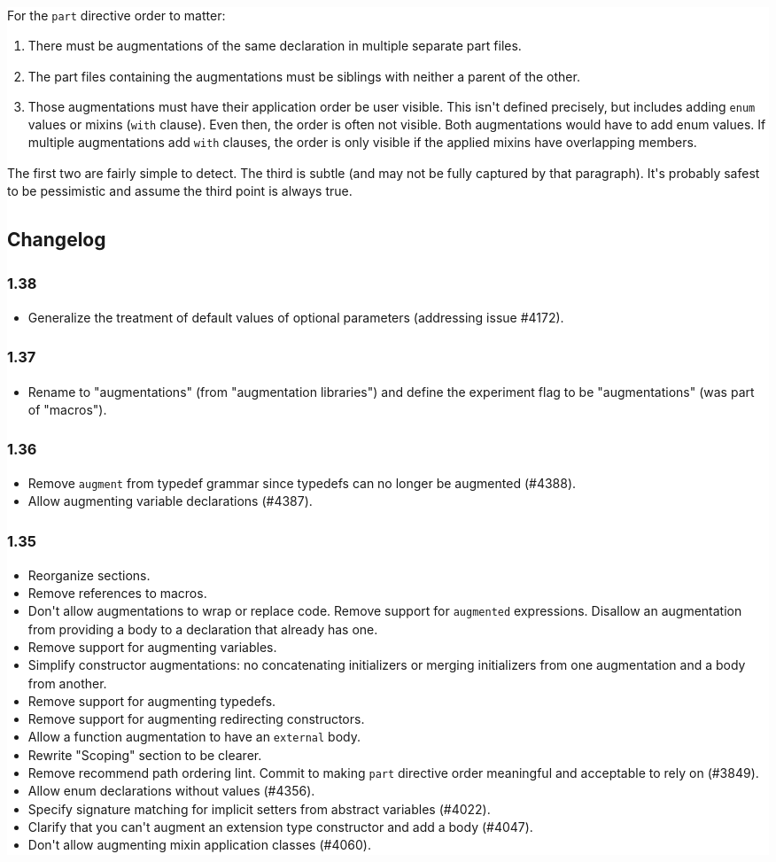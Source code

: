 For the `part` directive order to matter:

1.  There must be augmentations of the same declaration in multiple separate
    part files.

2.  The part files containing the augmentations must be siblings with neither
    a parent of the other.

3.  Those augmentations must have their application order be user visible. This
    isn't defined precisely, but includes adding `enum` values or mixins (`with`
    clause). Even then, the order is often not visible. Both augmentations would
    have to add enum values. If multiple augmentations add `with` clauses, the
    order is only visible if the applied mixins have overlapping members.

The first two are fairly simple to detect. The third is subtle (and may not be
fully captured by that paragraph). It's probably safest to be pessimistic
and assume the third point is always true.

## Changelog

### 1.38

*   Generalize the treatment of default values of optional parameters
    (addressing issue #4172).

### 1.37

*   Rename to "augmentations" (from "augmentation libraries") and define the
    experiment flag to be "augmentations" (was part of "macros").

### 1.36

*   Remove `augment` from typedef grammar since typedefs can no longer be
    augmented (#4388).
*   Allow augmenting variable declarations (#4387).

### 1.35

*   Reorganize sections.
*   Remove references to macros.
*   Don't allow augmentations to wrap or replace code. Remove support for
    `augmented` expressions. Disallow an augmentation from providing a body to
    a declaration that already has one.
*   Remove support for augmenting variables.
*   Simplify constructor augmentations: no concatenating initializers or merging
    initializers from one augmentation and a body from another.
*   Remove support for augmenting typedefs.
*   Remove support for augmenting redirecting constructors.
*   Allow a function augmentation to have an `external` body.
*   Rewrite "Scoping" section to be clearer.
*   Remove recommend path ordering lint. Commit to making `part` directive
    order meaningful and acceptable to rely on (#3849).
*   Allow enum declarations without values (#4356).
*   Specify signature matching for implicit setters from abstract variables
    (#4022).
*   Clarify that you can't augment an extension type constructor and add a body
    (#4047).
*   Don't allow augmenting mixin application classes (#4060).
